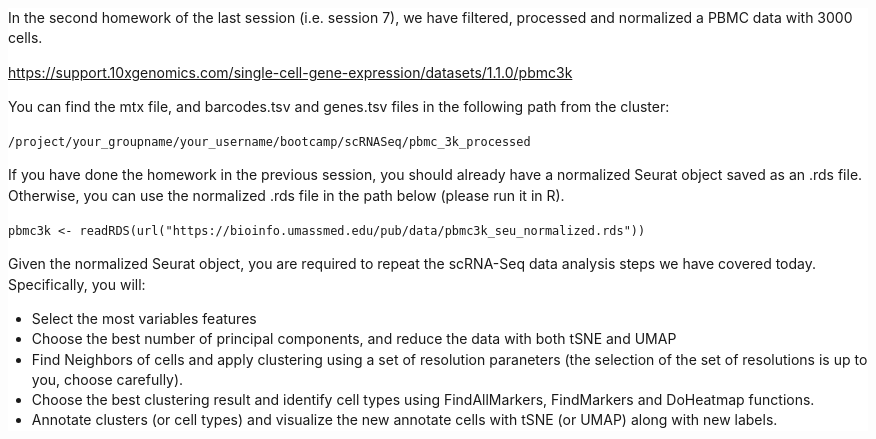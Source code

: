 In the second homework of the last session (i.e. session 7), we have filtered, processed and normalized a PBMC data with 3000 cells. 

<https://support.10xgenomics.com/single-cell-gene-expression/datasets/1.1.0/pbmc3k>

You can find the mtx file, and barcodes.tsv and genes.tsv files in the following path from the cluster: 

```
/project/your_groupname/your_username/bootcamp/scRNASeq/pbmc_3k_processed
```

If you have done the homework in the previous session, you should already have a normalized Seurat object saved as an .rds file. Otherwise, you can use the normalized .rds file in the path below (please run it in R). 

```
pbmc3k <- readRDS(url("https://bioinfo.umassmed.edu/pub/data/pbmc3k_seu_normalized.rds"))
```

Given the normalized Seurat object, you are required to repeat the scRNA-Seq data analysis steps we have covered today. Specifically, you will:  

* Select the most variables features 
* Choose the best number of principal components, and reduce the data with both tSNE and UMAP
* Find Neighbors of cells and apply clustering using a set of resolution paraneters (the selection of the set of resolutions is up to you, choose carefully). 
* Choose the best clustering result and identify cell types using FindAllMarkers, FindMarkers and DoHeatmap functions. 
* Annotate clusters (or cell types) and visualize the new annotate cells with tSNE (or UMAP) along with new labels.  

